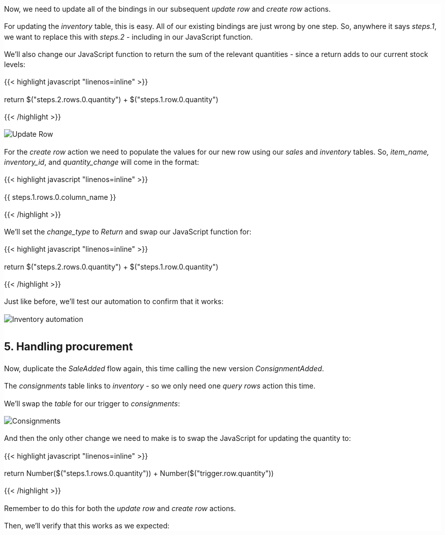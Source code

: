 Now, we need to update all of the bindings in our subsequent *update row* and *create row* actions.

For updating the *inventory* table, this is easy. All of our existing bindings are just wrong by one step. So, anywhere it says *steps.1*, we want to replace this with *steps.2* - including in our JavaScript function.

We’ll also change our JavaScript function to return the sum of the relevant quantities - since a return adds to our current stock levels:

{{< highlight javascript "linenos=inline" >}}

return $("steps.2.rows.0.quantity") + $("steps.1.row.0.quantity")

{{< /highlight >}}

![Update Row](https://res.cloudinary.com/daog6scxm/image/upload/v1698943582/cms/inventory-automation/Inventory_Automation_30_jjdnef.webp "Update Row")

For the *create row* action we need to populate the values for our new row using our *sales* and *inventory* tables. So, *item_name, inventory_id*, and *quantity_change* will come in the format:

{{< highlight javascript "linenos=inline" >}}

{{ steps.1.rows.0.column_name }}

{{< /highlight >}}

We’ll set the *change_type* to *Return* and swap our JavaScript function for:

{{< highlight javascript "linenos=inline" >}}

return $("steps.2.rows.0.quantity") + $("steps.1.row.0.quantity")

{{< /highlight >}}

Just like before, we’ll test our automation to confirm that it works:

![Inventory automation](https://res.cloudinary.com/daog6scxm/image/upload/v1698943581/cms/inventory-automation/Inventory_Automation_31_rjmwrp.webp "Inventory automation")

## 5. Handling procurement

Now, duplicate the *SaleAdded* flow again, this time calling the new version *ConsignmentAdded*.

The *consignments* table links to *inventory* - so we only need one *query rows* action this time.

We’ll swap the *table* for our trigger to *consignments*:

![Consignments](https://res.cloudinary.com/daog6scxm/image/upload/v1698943580/cms/inventory-automation/Inventory_Automation_32_v6ue1w.webp "Consignments")

And then the only other change we need to make is to swap the JavaScript for updating the quantity to:

{{< highlight javascript "linenos=inline" >}}

return Number($("steps.1.rows.0.quantity")) + Number($("trigger.row.quantity"))

{{< /highlight >}}

Remember to do this for both the *update row* and *create row* actions.

Then, we’ll verify that this works as we expected:
